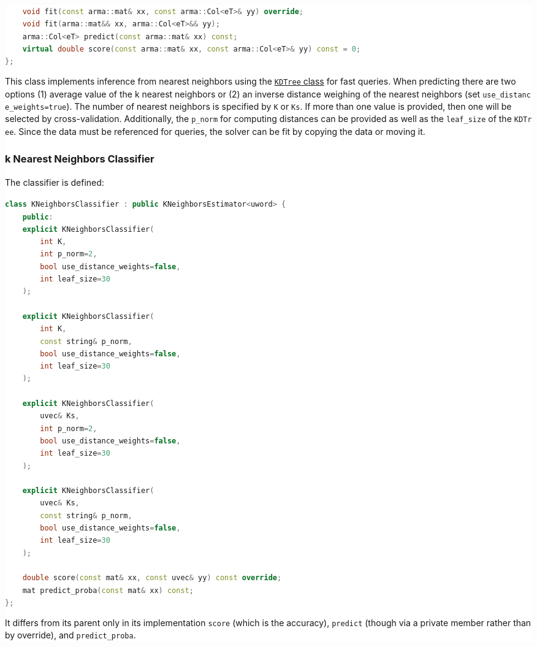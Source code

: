 ```cpp
    void fit(const arma::mat& xx, const arma::Col<eT>& yy) override;
    void fit(arma::mat&& xx, arma::Col<eT>&& yy);
    arma::Col<eT> predict(const arma::mat& xx) const;
    virtual double score(const arma::mat& xx, const arma::Col<eT>& yy) const = 0;
};
```
This class implements inference from nearest neighbors using the [`KDTree` class](#) for fast queries. When predicting there are two options (1) average value of the k nearest neighbors or (2) an inverse distance weighing of the nearest neighbors (set `use_distance_weights=true`). The number of nearest neighbors is specified by `K` or `Ks`. If more than one value is provided, then one will be selected by cross-validation. Additionally, the `p_norm` for computing distances can be provided as well as the `leaf_size` of the `KDTree`. Since the data must be referenced for queries, the solver can be fit by copying the data or moving it.

### k Nearest Neighbors Classifier
The classifier is defined:
```cpp
class KNeighborsClassifier : public KNeighborsEstimator<uword> {
    public:
    explicit KNeighborsClassifier(
        int K,
        int p_norm=2,
        bool use_distance_weights=false,
        int leaf_size=30
    );
    
    explicit KNeighborsClassifier(
        int K,
        const string& p_norm,
        bool use_distance_weights=false, 
        int leaf_size=30
    );

    explicit KNeighborsClassifier(
        uvec& Ks,
        int p_norm=2,
        bool use_distance_weights=false,
        int leaf_size=30
    );
    
    explicit KNeighborsClassifier(
        uvec& Ks,
        const string& p_norm,
        bool use_distance_weights=false,
        int leaf_size=30
    );
    
    double score(const mat& xx, const uvec& yy) const override;
    mat predict_proba(const mat& xx) const;
};
```
It differs from its parent only in its implementation `score` (which is the accuracy), `predict` (though via a private member rather than by override), and `predict_proba`.
